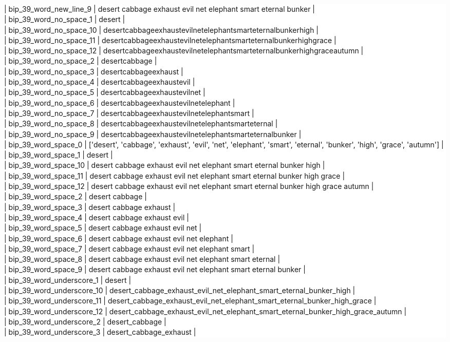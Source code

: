 | bip_39_word_new_line_9 | desert
cabbage
exhaust
evil
net
elephant
smart
eternal
bunker |  
| bip_39_word_no_space_1 | desert |  
| bip_39_word_no_space_10 | desertcabbageexhaustevilnetelephantsmarteternalbunkerhigh |  
| bip_39_word_no_space_11 | desertcabbageexhaustevilnetelephantsmarteternalbunkerhighgrace |  
| bip_39_word_no_space_12 | desertcabbageexhaustevilnetelephantsmarteternalbunkerhighgraceautumn |  
| bip_39_word_no_space_2 | desertcabbage |  
| bip_39_word_no_space_3 | desertcabbageexhaust |  
| bip_39_word_no_space_4 | desertcabbageexhaustevil |  
| bip_39_word_no_space_5 | desertcabbageexhaustevilnet |  
| bip_39_word_no_space_6 | desertcabbageexhaustevilnetelephant |  
| bip_39_word_no_space_7 | desertcabbageexhaustevilnetelephantsmart |  
| bip_39_word_no_space_8 | desertcabbageexhaustevilnetelephantsmarteternal |  
| bip_39_word_no_space_9 | desertcabbageexhaustevilnetelephantsmarteternalbunker |  
| bip_39_word_space_0 | ['desert', 'cabbage', 'exhaust', 'evil', 'net', 'elephant', 'smart', 'eternal', 'bunker', 'high', 'grace', 'autumn'] |  
| bip_39_word_space_1 | desert |  
| bip_39_word_space_10 | desert cabbage exhaust evil net elephant smart eternal bunker high |  
| bip_39_word_space_11 | desert cabbage exhaust evil net elephant smart eternal bunker high grace |  
| bip_39_word_space_12 | desert cabbage exhaust evil net elephant smart eternal bunker high grace autumn |  
| bip_39_word_space_2 | desert cabbage |  
| bip_39_word_space_3 | desert cabbage exhaust |  
| bip_39_word_space_4 | desert cabbage exhaust evil |  
| bip_39_word_space_5 | desert cabbage exhaust evil net |  
| bip_39_word_space_6 | desert cabbage exhaust evil net elephant |  
| bip_39_word_space_7 | desert cabbage exhaust evil net elephant smart |  
| bip_39_word_space_8 | desert cabbage exhaust evil net elephant smart eternal |  
| bip_39_word_space_9 | desert cabbage exhaust evil net elephant smart eternal bunker |  
| bip_39_word_underscore_1 | desert |  
| bip_39_word_underscore_10 | desert_cabbage_exhaust_evil_net_elephant_smart_eternal_bunker_high |  
| bip_39_word_underscore_11 | desert_cabbage_exhaust_evil_net_elephant_smart_eternal_bunker_high_grace |  
| bip_39_word_underscore_12 | desert_cabbage_exhaust_evil_net_elephant_smart_eternal_bunker_high_grace_autumn |  
| bip_39_word_underscore_2 | desert_cabbage |  
| bip_39_word_underscore_3 | desert_cabbage_exhaust |  